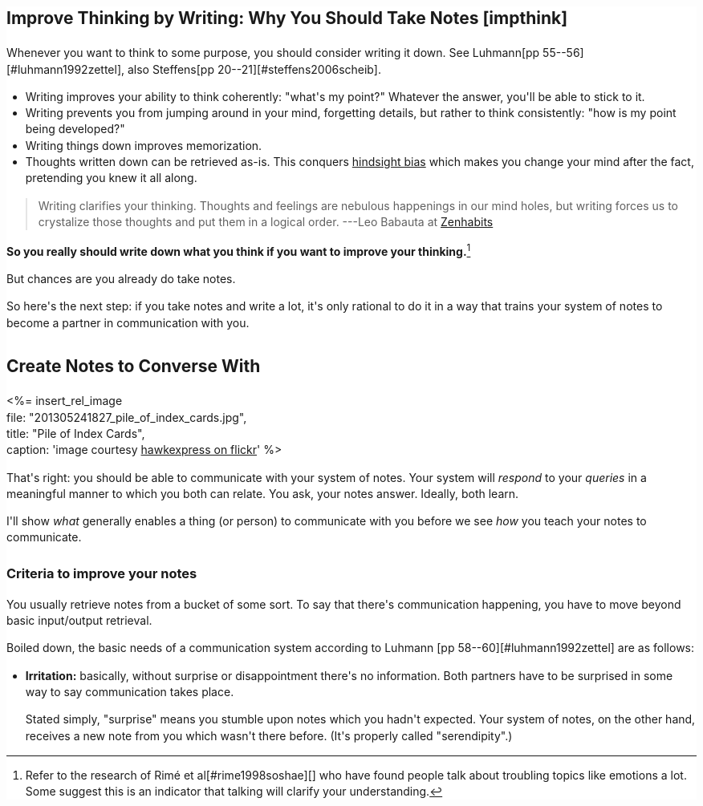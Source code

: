 ## Improve Thinking by Writing: Why You Should Take Notes [impthink]

Whenever you want to think to some purpose, you should consider writing it down.  See Luhmann[pp 55--56][#luhmann1992zettel], also Steffens[pp 20--21][#steffens2006scheib].

- Writing improves your ability to think coherently:  "what's my point?" Whatever the answer, you'll be able to stick to it.
- Writing prevents you from jumping around in your mind, forgetting details, but rather to think consistently:  "how is my point being developed?"
- Writing things down improves memorization.
- Thoughts written down can be retrieved as-is.  This conquers [hindsight bias][hb] which makes you change your mind after the fact, pretending you knew it all along.

> Writing clarifies your thinking. Thoughts and feelings are nebulous
> happenings in our mind holes, but writing forces us to crystalize those
> thoughts and put them in a logical order.
> ---Leo Babauta at [Zenhabits][zhb]

**So you really should write down what you think if you want to improve your thinking.**[^clar]

But chances are you already do take notes.  

So here's the next step:  if you take notes and write a lot, it's only rational to do it in a way that trains your system of notes to become a partner in communication with you.

  [zhb]: http://zenhabits.net/write-daily/
  [hb]: http://en.wikipedia.org/wiki/Hindsight_bias
  
  [^clar]: Refer to the research of Rimé et al[#rime1998soshae][] who have found people talk about troubling topics like emotions a lot.  Some suggest this is an indicator that talking will clarify your understanding.
  
## Create Notes to Converse With

<%= insert_rel_image \
  file:    "201305241827_pile_of_index_cards.jpg", \
  title:   "Pile of Index Cards", \
  caption: 'image courtesy <a href="http://www.flickr.com/photos/hawkexpress/386355098/in/set-72157594200490122">hawkexpress on flickr</a>' %>

That's right:  you should be able to communicate with your system of notes.  Your system will _respond_ to your _queries_ in a meaningful manner to which you both can relate.  You ask, your notes answer.  Ideally, both learn.

I'll show _what_ generally enables a thing (or person) to communicate with you before we see _how_ you teach your notes to communicate.


### Criteria to improve your notes

You usually retrieve notes from a bucket of some sort.  To say that there's communication happening, you have to move beyond basic input/output retrieval.

Boiled down, the basic needs of a communication system according to Luhmann [pp 58--60][#luhmann1992zettel] are as follows:

*   **Irritation:**  basically, without surprise or disappointment there's no information.  Both partners have to be surprised in some way to say communication takes place.
    
    Stated simply, "surprise" means you stumble upon notes which you hadn't expected.  Your system of notes, on the other hand, receives a new note from you which wasn't there before. (It's properly called "serendipity".)
    

  [^nov]: From Wikipedia I got the [info about Nabokov][vn].  [Jean Paul][jp]'s 1796 narration _Leben des Quintus Fixlein_ is subtitled "aus funfzehn Zettelkästen gezogen; nebst einem Mustheil und einigen Jus de tablette" (literally:  drawn from fifteen card indexes).  [Arno Schmidt][as]'s so-called "book" _Zettels Traum_ (roughly "index card's dream") looks like the collage it really is.  You should just [take a look at _Zettels Traum_][zt] and see for yourself!
  [^src]: From Luhmann (1992)[#luhmann1992zettel][] I took the model and the arguments I demonstrate in this post.  All credit's really due to him.  His article translates to _Communication with Index Card Systems. An Empirical Account_ or _Communication with Slip Boxes_.  See the [English full-text translation.][csb]
  [jp]: http://en.wikipedia.org/wiki/Jean_Paul
  [vn]: http://en.wikipedia.org/wiki/Index_card
  [as]: http://en.wikipedia.org/wiki/Arno_Schmidt
  [zt]: http://www.zinzin.com/observations/2013/who-was-arno-schmidt-and-what-is-zettels-traum-some-evidentiary-fragments/
  [csb]: http://scriptogr.am/kuehnm/post/2012-12-22-111621
  [ht]: http://en.wikipedia.org/wiki/Hypertext
  [hal]: http://en.wikipedia.org/wiki/Hard_link
  [syl]: http://en.wikipedia.org/wiki/Symlink
  [^terms]: This approach is based on terms from [cybernetics](http://en.wikipedia.org/wiki/Cybernetics) and [general systems theory](http://en.wikipedia.org/wiki/Systems_theory#General_systems_research_and_systems_inquiry), in case you're interested in the concepts.
[#luhmann1992zettel]: Niklas Luhmann (1992):  "Kommunikation mit Zettelkästen. Ein Erfahrungsbericht", in: _Universität als Milieu_, edited by André Kieserling, Bielefeld: Haux. -- Take a look at the full-text translation titled [_Communication with Slip Boxes. An Empirical Account_ (Archive.org)](https://web.archive.org/web/20150825031821/http://scriptogr.am/kuehnm) by Manfred Kuehn. ([original link][csb])
[#rime1998soshae]: Bernard Rimé, Catrin Finkenauer, Olivier Luminet, Emmanuelle Zech, and Pierre Philippot (1998):  _Social Sharing of Emotion: New Evidence and New Questions_, European Review of Social Psychology 9, 1998, Vol. , S. 145--189.
[#steffens2006scheib]: Henry J. Steffens, Mary Jane Dickerson, and Wolfgang Schmale (2006):  "Schreiben um Geschichte zu lernen. Überblick und Einführung", in _Schreib-Guide Geschichte_, edited by Wolfgang Schmale, Wien and Köln and Weimar: Böhlau.
